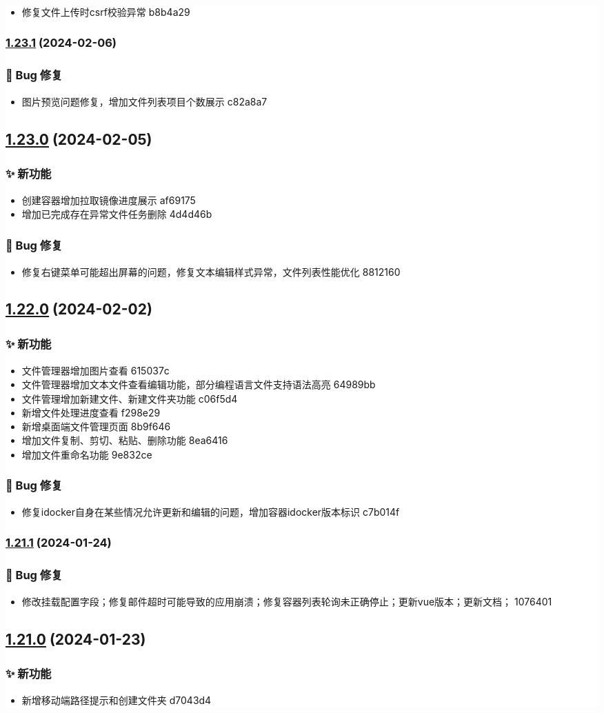 * 修复文件上传时csrf校验异常 b8b4a29

### [1.23.1](///compare/v1.23.0...v1.23.1) (2024-02-06)


### 🐛 Bug 修复

* 图片预览问题修复，增加文件列表项目个数展示 c82a8a7

## [1.23.0](///compare/v1.22.0...v1.23.0) (2024-02-05)


### ✨ 新功能

* 创建容器增加拉取镜像进度展示 af69175
* 增加已完成存在异常文件任务删除 4d4d46b


### 🐛 Bug 修复

* 修复右键菜单可能超出屏幕的问题，修复文本编辑样式异常，文件列表性能优化 8812160

## [1.22.0](///compare/v1.21.1...v1.22.0) (2024-02-02)


### ✨ 新功能

* 文件管理器增加图片查看 615037c
* 文件管理器增加文本文件查看编辑功能，部分编程语言文件支持语法高亮 64989bb
* 文件管理增加新建文件、新建文件夹功能 c06f5d4
* 新增文件处理进度查看 f298e29
* 新增桌面端文件管理页面 8b9f646
* 增加文件复制、剪切、粘贴、删除功能 8ea6416
* 增加文件重命名功能 9e832ce


### 🐛 Bug 修复

* 修复idocker自身在某些情况允许更新和编辑的问题，增加容器idocker版本标识 c7b014f

### [1.21.1](///compare/v1.21.0...v1.21.1) (2024-01-24)


### 🐛 Bug 修复

* 修改挂载配置字段；修复邮件超时可能导致的应用崩溃；修复容器列表轮询未正确停止；更新vue版本；更新文档； 1076401

## [1.21.0](///compare/v1.20.0...v1.21.0) (2024-01-23)


### ✨ 新功能

* 新增移动端路径提示和创建文件夹 d7043d4
